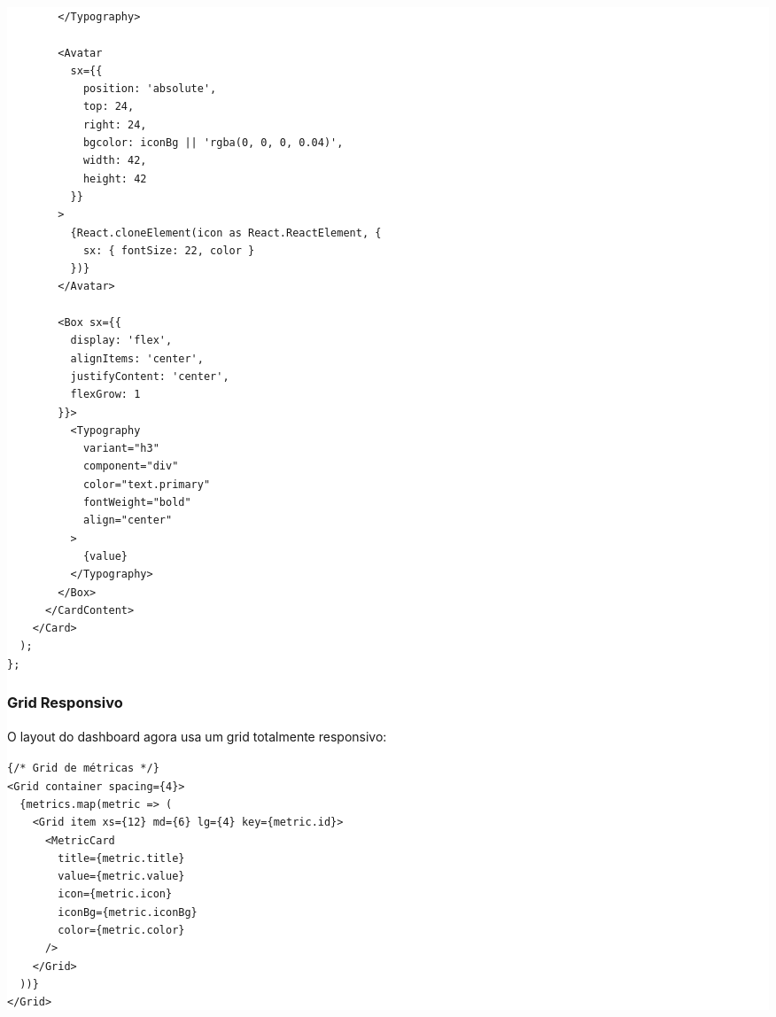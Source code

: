 ```tsx
        </Typography>
        
        <Avatar
          sx={{
            position: 'absolute',
            top: 24,
            right: 24,
            bgcolor: iconBg || 'rgba(0, 0, 0, 0.04)',
            width: 42,
            height: 42
          }}
        >
          {React.cloneElement(icon as React.ReactElement, { 
            sx: { fontSize: 22, color } 
          })}
        </Avatar>

        <Box sx={{ 
          display: 'flex', 
          alignItems: 'center', 
          justifyContent: 'center',
          flexGrow: 1 
        }}>
          <Typography 
            variant="h3" 
            component="div" 
            color="text.primary" 
            fontWeight="bold" 
            align="center"
          >
            {value}
          </Typography>
        </Box>
      </CardContent>
    </Card>
  );
};
```

### Grid Responsivo

O layout do dashboard agora usa um grid totalmente responsivo:

```tsx
{/* Grid de métricas */}
<Grid container spacing={4}>
  {metrics.map(metric => (
    <Grid item xs={12} md={6} lg={4} key={metric.id}>
      <MetricCard
        title={metric.title}
        value={metric.value}
        icon={metric.icon}
        iconBg={metric.iconBg}
        color={metric.color}
      />
    </Grid>
  ))}
</Grid>
```
